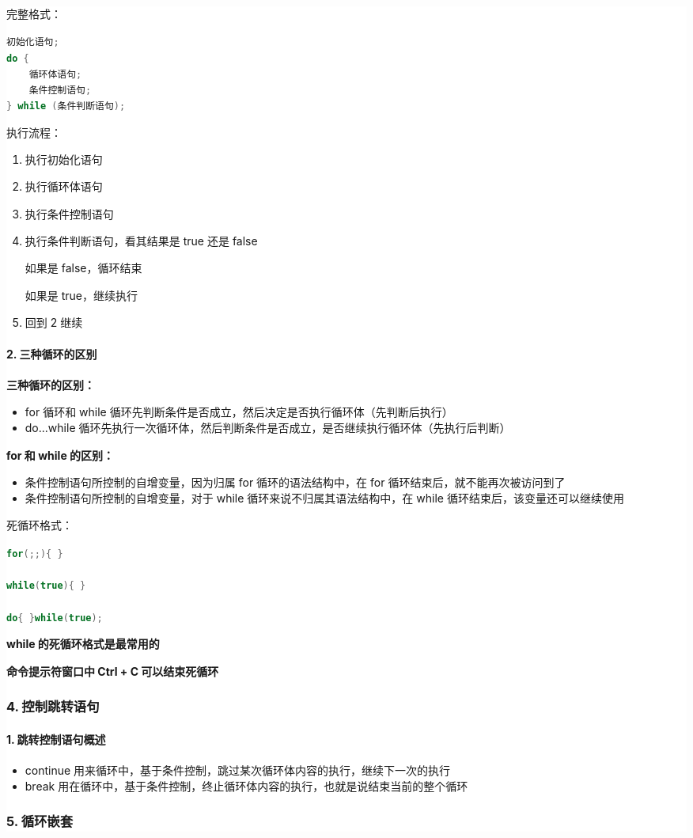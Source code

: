 完整格式：

```java
初始化语句;
do {
    循环体语句;
    条件控制语句;
} while (条件判断语句);
```

执行流程：

1. 执行初始化语句

2. 执行循环体语句

3. 执行条件控制语句

4. 执行条件判断语句，看其结果是 true 还是 false

   如果是 false，循环结束

   如果是 true，继续执行

5. 回到 2 继续

#### 2. 三种循环的区别

**三种循环的区别：**

- for 循环和 while 循环先判断条件是否成立，然后决定是否执行循环体（先判断后执行）
- do...while 循环先执行一次循环体，然后判断条件是否成立，是否继续执行循环体（先执行后判断）

**for 和 while 的区别：**

- 条件控制语句所控制的自增变量，因为归属 for 循环的语法结构中，在 for 循环结束后，就不能再次被访问到了
- 条件控制语句所控制的自增变量，对于 while 循环来说不归属其语法结构中，在 while 循环结束后，该变量还可以继续使用

死循环格式：

```java
for(;;){ }

while(true){ }

do{ }while(true);
```

**while 的死循环格式是最常用的**

**命令提示符窗口中 Ctrl + C 可以结束死循环**

### 4. 控制跳转语句

#### 1. 跳转控制语句概述

- continue 用来循环中，基于条件控制，跳过某次循环体内容的执行，继续下一次的执行
- break 用在循环中，基于条件控制，终止循环体内容的执行，也就是说结束当前的整个循环

### 5. 循环嵌套
